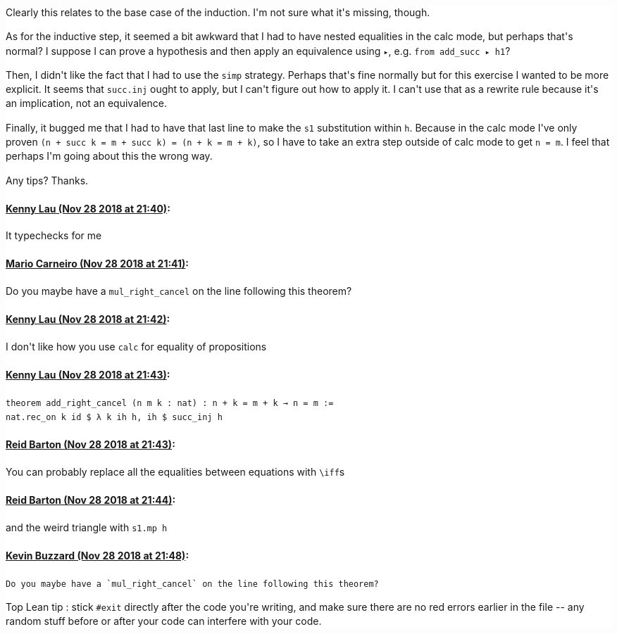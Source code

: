 Clearly this relates to the base case of the induction. I'm not sure what it's missing, though. 

As for the inductive step, it seemed a bit awkward that I had to have nested equalities in the calc mode, but perhaps that's normal? I suppose I can prove a hypothesis and then apply an equivalence using `▸`, e.g. `from add_succ ▸ h1`?

Then, I didn't like the fact that I had to use the `simp` strategy. Perhaps that's fine normally but for this exercise I wanted to be more explicit. It seems that `succ.inj` ought to apply, but I can't figure out how to apply it. I can't use that as a rewrite rule because it's an implication, not an equivalence.

Finally, it bugged me that I had to have that last line to make the `s1` substitution within `h`. Because in the calc mode I've only proven `(n + succ k = m + succ k) = (n + k = m + k)`, so I have to take an extra step outside of calc mode to get `n = m`. I feel that perhaps I'm going about this the wrong way.

Any tips? Thanks.

#### [Kenny Lau (Nov 28 2018 at 21:40)](https://leanprover.zulipchat.com/#narrow/stream/113488-general/topic/Problems%20with%20proving%20add_right_cancel/near/148741455):
It typechecks for me

#### [Mario Carneiro (Nov 28 2018 at 21:41)](https://leanprover.zulipchat.com/#narrow/stream/113488-general/topic/Problems%20with%20proving%20add_right_cancel/near/148741515):
Do you maybe have a `mul_right_cancel` on the line following this theorem?

#### [Kenny Lau (Nov 28 2018 at 21:42)](https://leanprover.zulipchat.com/#narrow/stream/113488-general/topic/Problems%20with%20proving%20add_right_cancel/near/148741587):
I don't like how you use `calc` for equality of propositions

#### [Kenny Lau (Nov 28 2018 at 21:43)](https://leanprover.zulipchat.com/#narrow/stream/113488-general/topic/Problems%20with%20proving%20add_right_cancel/near/148741644):
```lean
theorem add_right_cancel (n m k : nat) : n + k = m + k → n = m :=
nat.rec_on k id $ λ k ih h, ih $ succ_inj h
```

#### [Reid Barton (Nov 28 2018 at 21:43)](https://leanprover.zulipchat.com/#narrow/stream/113488-general/topic/Problems%20with%20proving%20add_right_cancel/near/148741673):
You can probably replace all the equalities between equations with `\iff`s

#### [Reid Barton (Nov 28 2018 at 21:44)](https://leanprover.zulipchat.com/#narrow/stream/113488-general/topic/Problems%20with%20proving%20add_right_cancel/near/148741739):
and the weird triangle with `s1.mp h`

#### [Kevin Buzzard (Nov 28 2018 at 21:48)](https://leanprover.zulipchat.com/#narrow/stream/113488-general/topic/Problems%20with%20proving%20add_right_cancel/near/148742052):
```quote
Do you maybe have a `mul_right_cancel` on the line following this theorem?
```
 Top Lean tip : stick `#exit` directly after the code you're writing, and make sure there are no red errors earlier in the file -- any random stuff before or after your code can interfere with your code.
